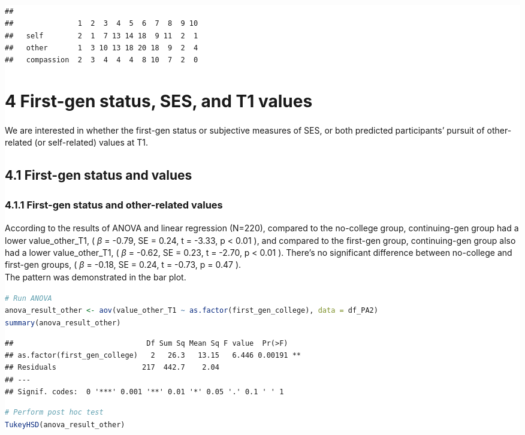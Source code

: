     ##             
    ##               1  2  3  4  5  6  7  8  9 10
    ##   self        2  1  7 13 14 18  9 11  2  1
    ##   other       1  3 10 13 18 20 18  9  2  4
    ##   compassion  2  3  4  4  4  8 10  7  2  0

# 4 First-gen status, SES, and T1 values

We are interested in whether the first-gen status or subjective measures
of SES, or both predicted participants’ pursuit of other-related (or
self-related) values at T1.

## 4.1 First-gen status and values

### 4.1.1 First-gen status and other-related values

According to the results of ANOVA and linear regression (N=220),
compared to the no-college group, continuing-gen group had a lower
value_other_T1, ( $\beta$ = -0.79, SE = 0.24, t = -3.33, p \< 0.01 ),
and compared to the first-gen group, continuing-gen group also had a
lower value_other_T1, ( $\beta$ = -0.62, SE = 0.23, t = -2.70, p \< 0.01
). There’s no significant difference between no-college and first-gen
groups, ( $\beta$ = -0.18, SE = 0.24, t = -0.73, p = 0.47 ).  
The pattern was demonstrated in the bar plot.

``` r
# Run ANOVA
anova_result_other <- aov(value_other_T1 ~ as.factor(first_gen_college), data = df_PA2)
summary(anova_result_other)
```

    ##                               Df Sum Sq Mean Sq F value  Pr(>F)   
    ## as.factor(first_gen_college)   2   26.3   13.15   6.446 0.00191 **
    ## Residuals                    217  442.7    2.04                   
    ## ---
    ## Signif. codes:  0 '***' 0.001 '**' 0.01 '*' 0.05 '.' 0.1 ' ' 1

``` r
# Perform post hoc test
TukeyHSD(anova_result_other)
```

